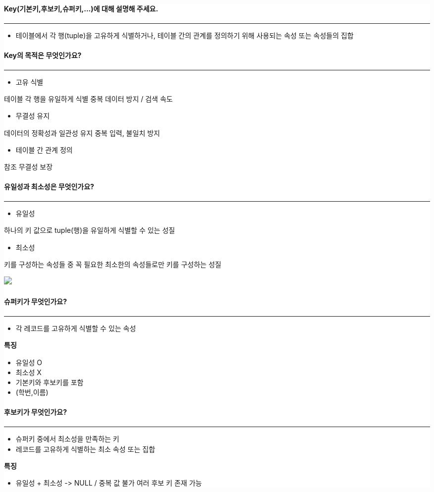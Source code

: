#### Key(기본키,후보키,슈퍼키,...)에 대해 설명해 주세요.
---

- 테이블에서 각 행(tuple)을 고유하게 식별하거나, 테이블 간의 관계를 정의하기 위해 사용되는 속성 또는 속성들의 집합

#### Key의 목적은 무엇인가요?
---

- 고유 식별

테이블 각 행을 유일하게 식별 
중복 데이터 방지 / 검색 속도

- 무결성 유지

데이터의 정확성과 일관성 유지 
중복 입력, 불일치 방지

- 테이블 간 관계 정의

참조 무결성 보장

#### 유일성과 최소성은 무엇인가요?
---

- 유일성

하나의 키 값으로 tuple(행)을 유일하게 식별할 수 있는 성질

- 최소성

키를 구성하는 속성들 중 꼭 필요한 최소한의 속성들로만 키를 구성하는 성질

![](https://velog.velcdn.com/images/sujipark2009/post/59cf289c-0024-41ad-844a-0d1eb9e3e474/image.png)

#### 슈퍼키가 무엇인가요?
---

- 각 레코드를 고유하게 식별할 수 있는 속성

**특징**

- 유일성 O
- 최소성 X
- 기본키와 후보키를 포함
- (학번,이름)

#### 후보키가 무엇인가요?
---

- 슈퍼키 중에서 최소성을 만족하는 키
- 레코드를 고유하게 식별하는 최소 속성 또는 집합

**특징**

- 유일성 + 최소성 -> NULL / 중복 값 불가
여러 후보 키 존재 가능
